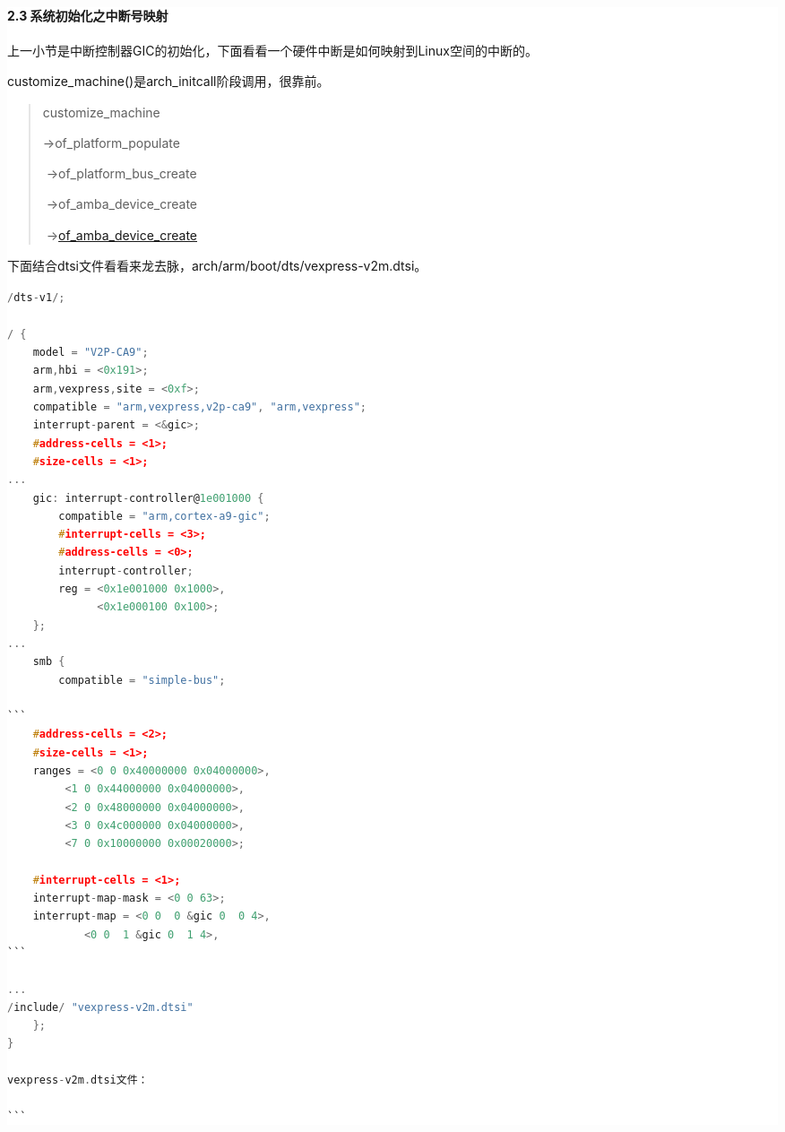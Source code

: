 #### 2.3 系统初始化之中断号映射

 上一小节是中断控制器GIC的初始化，下面看看一个硬件中断是如何映射到Linux空间的中断的。

customize_machine()是arch_initcall阶段调用，很靠前。

>  customize_machine
>
>   ->of_platform_populate
>
> ​    ->of_platform_bus_create
>
> ​      ->of_amba_device_create
>
> ​        ->[of_amba_device_create](https://www.cnblogs.com/arnoldlu/p/8659981.html#of_amba_device_create)

下面结合dtsi文件看看来龙去脉，arch/arm/boot/dts/vexpress-v2m.dtsi。

~~~c
/dts-v1/;

/ {
    model = "V2P-CA9";
    arm,hbi = <0x191>;
    arm,vexpress,site = <0xf>;
    compatible = "arm,vexpress,v2p-ca9", "arm,vexpress";
    interrupt-parent = <&gic>;
    #address-cells = <1>;
    #size-cells = <1>;
...
    gic: interrupt-controller@1e001000 {
        compatible = "arm,cortex-a9-gic";
        #interrupt-cells = <3>;
        #address-cells = <0>;
        interrupt-controller;
        reg = <0x1e001000 0x1000>,
              <0x1e000100 0x100>;
    };
...
    smb {
        compatible = "simple-bus";

```
    #address-cells = <2>;
    #size-cells = <1>;
    ranges = <0 0 0x40000000 0x04000000>,
         <1 0 0x44000000 0x04000000>,
         <2 0 0x48000000 0x04000000>,
         <3 0 0x4c000000 0x04000000>,
         <7 0 0x10000000 0x00020000>;

    #interrupt-cells = <1>;
    interrupt-map-mask = <0 0 63>;
    interrupt-map = <0 0  0 &gic 0  0 4>,
            <0 0  1 &gic 0  1 4>,
```

...
/include/ "vexpress-v2m.dtsi"
    };
}

vexpress-v2m.dtsi文件：

```
~~~